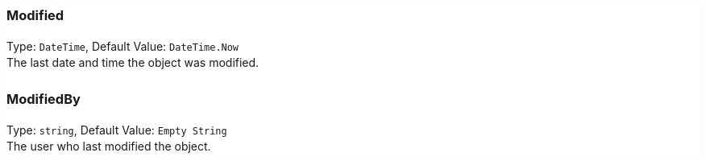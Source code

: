 ### Modified
Type: `DateTime`, Default Value: `DateTime.Now`  
The last date and time the object was modified.  
### ModifiedBy
Type: `string`, Default Value: `Empty String`  
The user who last modified the object.  

